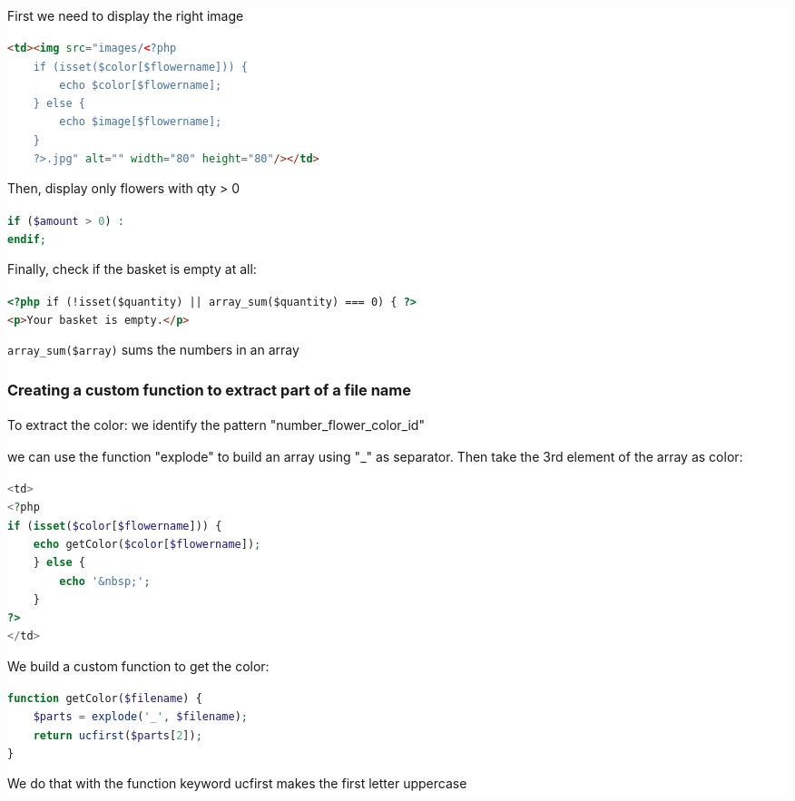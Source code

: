 First we need to display the right image

```html
<td><img src="images/<?php
    if (isset($color[$flowername])) {
        echo $color[$flowername];
    } else {
        echo $image[$flowername];
    }
    ?>.jpg" alt="" width="80" height="80"/></td>
```
Then, display only flowers with qty > 0

```php
if ($amount > 0) :
endif;
```

Finally, check if the basket is empty at all:

```html
<?php if (!isset($quantity) || array_sum($quantity) === 0) { ?>
<p>Your basket is empty.</p>
```

`array_sum($array)` sums the numbers in an array


### Creating a custom function to extract part of a file name

To extract the color: we identify the pattern "number_flower_color_id"

we can use the function "explode" to build an array using "_" as separator. Then take the 3rd element of the array as color:

```php
<td>
<?php
if (isset($color[$flowername])) {
    echo getColor($color[$flowername]);
    } else {
        echo '&nbsp;';
    }
?>
</td>
```

We build a custom function to get the color:

```php
function getColor($filename) {
    $parts = explode('_', $filename);
    return ucfirst($parts[2]);
}
```

We do that with the function keyword
ucfirst makes the first letter uppercase
